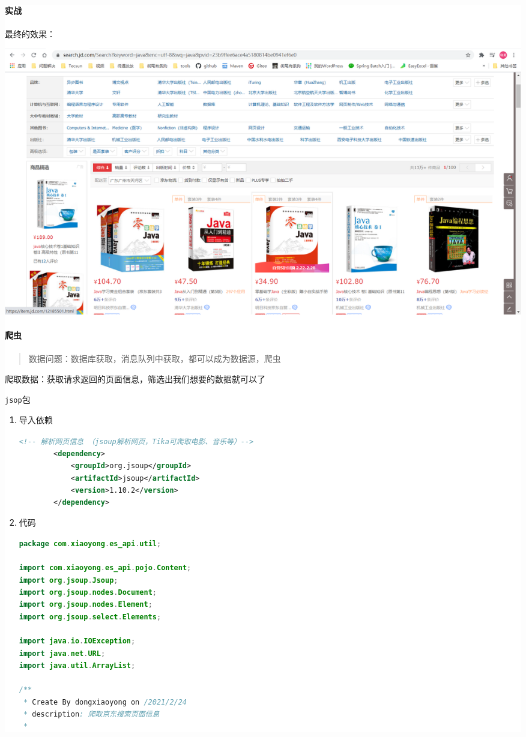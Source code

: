

#### 实战

最终的效果：

![image-20210224103156248](images/image-20210224103156248.png)

#### 爬虫

> 数据问题：数据库获取，消息队列中获取，都可以成为数据源，爬虫

爬取数据：获取请求返回的页面信息，筛选出我们想要的数据就可以了

`jsop`包

1. 导入依赖

   ```xml
   <!-- 解析网页信息 （jsoup解析网页，Tika可爬取电影、音乐等）-->
           <dependency>
               <groupId>org.jsoup</groupId>
               <artifactId>jsoup</artifactId>
               <version>1.10.2</version>
           </dependency>
   ```

2. 代码

   ```java
   package com.xiaoyong.es_api.util;
   
   import com.xiaoyong.es_api.pojo.Content;
   import org.jsoup.Jsoup;
   import org.jsoup.nodes.Document;
   import org.jsoup.nodes.Element;
   import org.jsoup.select.Elements;
   
   import java.io.IOException;
   import java.net.URL;
   import java.util.ArrayList;
   
   /**
    * Create By dongxiaoyong on /2021/2/24
    * description: 爬取京东搜索页面信息
    *
   ```